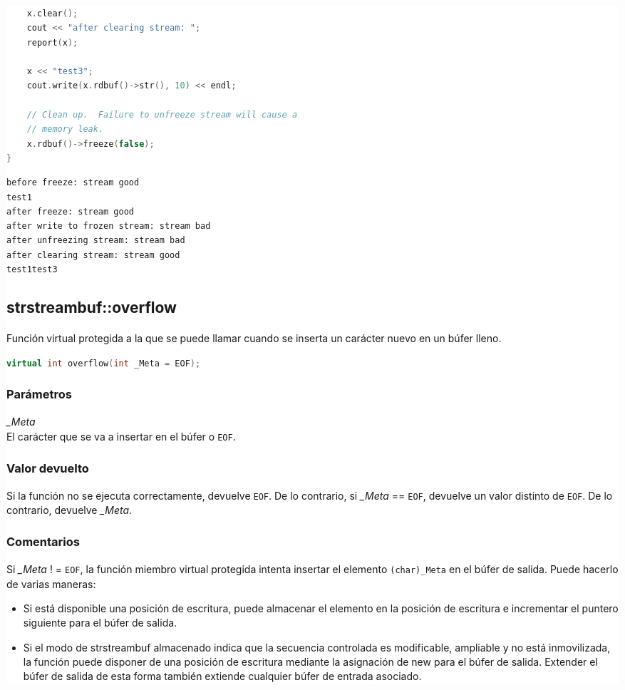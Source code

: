 ```cpp
    x.clear();
    cout << "after clearing stream: ";
    report(x);

    x << "test3";
    cout.write(x.rdbuf()->str(), 10) << endl;

    // Clean up.  Failure to unfreeze stream will cause a
    // memory leak.
    x.rdbuf()->freeze(false);
}
```

```Output
before freeze: stream good
test1
after freeze: stream good
after write to frozen stream: stream bad
after unfreezing stream: stream bad
after clearing stream: stream good
test1test3
```

## <a name="overflow"></a>  strstreambuf::overflow

Función virtual protegida a la que se puede llamar cuando se inserta un carácter nuevo en un búfer lleno.

```cpp
virtual int overflow(int _Meta = EOF);
```

### <a name="parameters"></a>Parámetros

*_Meta*<br/>
El carácter que se va a insertar en el búfer o `EOF`.

### <a name="return-value"></a>Valor devuelto

Si la función no se ejecuta correctamente, devuelve `EOF`. De lo contrario, si  *\_Meta* == `EOF`, devuelve un valor distinto de `EOF`. De lo contrario, devuelve  *\_Meta*.

### <a name="remarks"></a>Comentarios

Si  *\_Meta* ! = `EOF`, la función miembro virtual protegida intenta insertar el elemento `(char)_Meta` en el búfer de salida. Puede hacerlo de varias maneras:

- Si está disponible una posición de escritura, puede almacenar el elemento en la posición de escritura e incrementar el puntero siguiente para el búfer de salida.

- Si el modo de strstreambuf almacenado indica que la secuencia controlada es modificable, ampliable y no está inmovilizada, la función puede disponer de una posición de escritura mediante la asignación de new para el búfer de salida. Extender el búfer de salida de esta forma también extiende cualquier búfer de entrada asociado.
